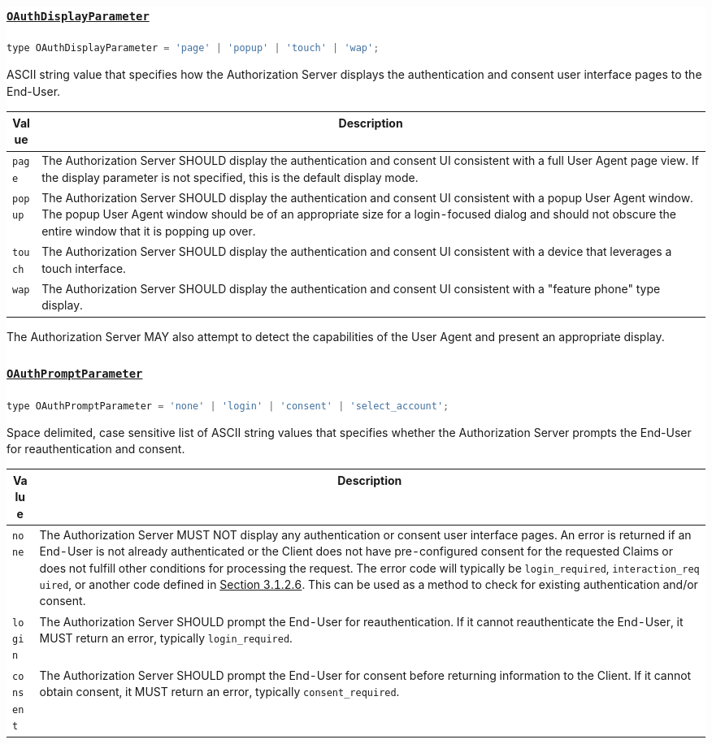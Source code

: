 <H3 sidebarType="inlineCode">

[`OAuthDisplayParameter`](https://openid.net/specs/openid-connect-core-1_0.html)

</H3>

```js
type OAuthDisplayParameter = 'page' | 'popup' | 'touch' | 'wap';
```

ASCII string value that specifies how the Authorization Server displays the authentication and consent user interface pages to the End-User.

| Value   | Description                                                                                                                                                                                                                                                                       |
| ------- | --------------------------------------------------------------------------------------------------------------------------------------------------------------------------------------------------------------------------------------------------------------------------------- |
| `page`  | The Authorization Server SHOULD display the authentication and consent UI consistent with a full User Agent page view. If the display parameter is not specified, this is the default display mode.                                                                               |
| `popup` | The Authorization Server SHOULD display the authentication and consent UI consistent with a popup User Agent window. The popup User Agent window should be of an appropriate size for a login-focused dialog and should not obscure the entire window that it is popping up over. |
| `touch` | The Authorization Server SHOULD display the authentication and consent UI consistent with a device that leverages a touch interface.                                                                                                                                              |
| `wap`   | The Authorization Server SHOULD display the authentication and consent UI consistent with a "feature phone" type display.                                                                                                                                                         |

The Authorization Server MAY also attempt to detect the capabilities of the User Agent and present an appropriate display.

<H3 sidebarType="inlineCode">

[`OAuthPromptParameter`](https://openid.net/specs/openid-connect-core-1_0.html)

</H3>

```js
type OAuthPromptParameter = 'none' | 'login' | 'consent' | 'select_account';
```

Space delimited, case sensitive list of ASCII string values that specifies whether the Authorization Server prompts the End-User for reauthentication and consent.

| Value            | Description                                                                                                                                                                                                                                                                                                                                                                                                                                                                                                                                                                             |
| ---------------- | --------------------------------------------------------------------------------------------------------------------------------------------------------------------------------------------------------------------------------------------------------------------------------------------------------------------------------------------------------------------------------------------------------------------------------------------------------------------------------------------------------------------------------------------------------------------------------------- |
| `none`           | The Authorization Server MUST NOT display any authentication or consent user interface pages. An error is returned if an End-User is not already authenticated or the Client does not have pre-configured consent for the requested Claims or does not fulfill other conditions for processing the request. The error code will typically be `login_required`, `interaction_required`, or another code defined in [Section 3.1.2.6](https://openid.net/specs/openid-connect-core-1_0.html#AuthError). This can be used as a method to check for existing authentication and/or consent. |
| `login`          | The Authorization Server SHOULD prompt the End-User for reauthentication. If it cannot reauthenticate the End-User, it MUST return an error, typically `login_required`.                                                                                                                                                                                                                                                                                                                                                                                                                |
| `consent`        | The Authorization Server SHOULD prompt the End-User for consent before returning information to the Client. If it cannot obtain consent, it MUST return an error, typically `consent_required`.                                                                                                                                                                                                                                                                                                                                                                                         |